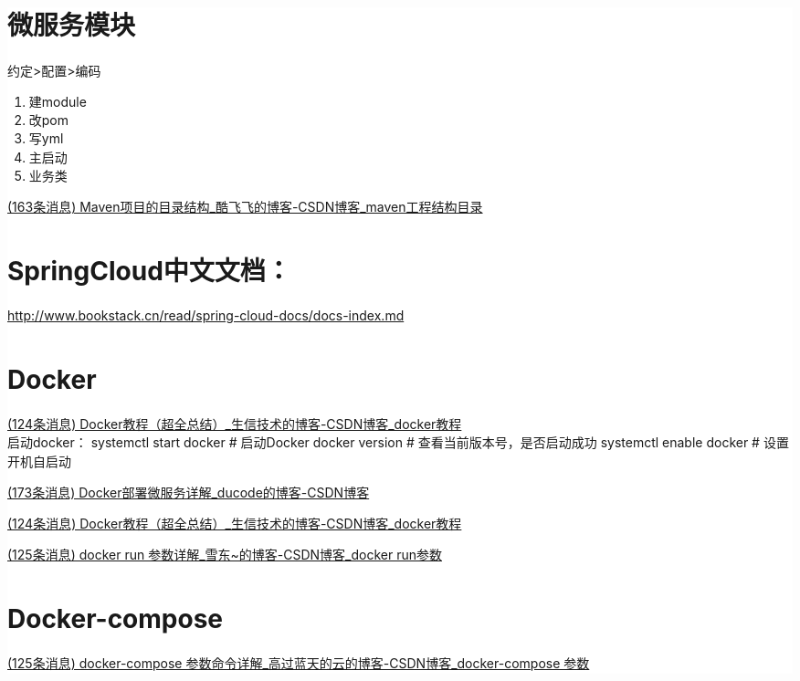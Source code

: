 

# 微服务模块
约定>配置>编码
1. 建module
2. 改pom
3. 写yml
4. 主启动
5. 业务类



[(163条消息) Maven项目的目录结构_酷飞飞的博客-CSDN博客_maven工程结构目录](https://blog.csdn.net/weixin_45417754/article/details/125452925?ops_request_misc=%257B%2522request%255Fid%2522%253A%2522165857706416782391864385%2522%252C%2522scm%2522%253A%252220140713.130102334.pc%255Fall.%2522%257D&request_id=165857706416782391864385&biz_id=0&utm_medium=distribute.pc_search_result.none-task-blog-2~all~first_rank_ecpm_v1~rank_v31_ecpm-2-125452925-null-null.142^v33^new_blog_fixed_pos,185^v2^control&utm_term=maven%E9%A1%B9%E7%9B%AE%E5%90%84%E7%9B%AE%E5%BD%95%E7%9A%84%E4%BD%9C%E7%94%A8&spm=1018.2226.3001.4187)
# SpringCloud中文文档：
http://www.bookstack.cn/read/spring-cloud-docs/docs-index.md

# Docker
[(124条消息) Docker教程（超全总结）_生信技术的博客-CSDN博客_docker教程](https://blog.csdn.net/m0_49960764/article/details/124292208?ops_request_misc=&request_id=&biz_id=102&utm_term=docker%E6%95%99%E7%A8%8B%E3%80%82&utm_medium=distribute.pc_search_result.none-task-blog-2~all~sobaiduweb~default-0-124292208.142^v39^pc_rank_34&spm=1018.2226.3001.4187)\
启动docker：
systemctl start docker   # 启动Docker
docker version           # 查看当前版本号，是否启动成功
systemctl enable docker  # 设置开机自启动



[(173条消息) Docker部署微服务详解_ducode的博客-CSDN博客](https://blog.csdn.net/weixin_34025051/article/details/92738555)

[(124条消息) Docker教程（超全总结）_生信技术的博客-CSDN博客_docker教程](https://blog.csdn.net/m0_49960764/article/details/124292208?ops_request_misc=%257B%2522request%255Fid%2522%253A%2522165961565816781685372150%2522%252C%2522scm%2522%253A%252220140713.130102334..%2522%257D&request_id=165961565816781685372150&biz_id=0&utm_medium=distribute.pc_search_result.none-task-blog-2~all~top_positive~default-1-124292208-null-null.142^v39^pc_rank_34&utm_term=docker%E6%95%99%E7%A8%8B&spm=1018.2226.3001.4187)

[(125条消息) docker run 参数详解_雪东~的博客-CSDN博客_docker run参数](https://blog.csdn.net/weixin_39998006/article/details/99680522)
# Docker-compose
[(125条消息) docker-compose 参数命令详解_高过蓝天的云的博客-CSDN博客_docker-compose 参数](https://blog.csdn.net/CSDN1csdn1/article/details/124646402?ops_request_misc=%257B%2522request%255Fid%2522%253A%2522165983739016781685397680%2522%252C%2522scm%2522%253A%252220140713.130102334..%2522%257D&request_id=165983739016781685397680&biz_id=0&utm_medium=distribute.pc_search_result.none-task-blog-2~all~baidu_landing_v2~default-1-124646402-null-null.142^v39^pc_rank_34,185^v2^control&utm_term=docker-compose%E5%8F%82%E6%95%B0%E8%AF%A6%E8%A7%A3&spm=1018.2226.3001.4187)
